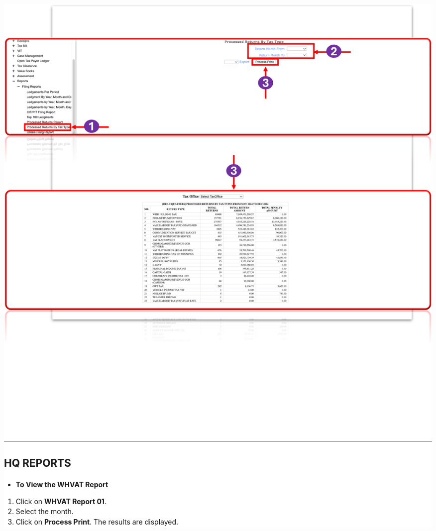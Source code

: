 ![image](/public/images/riskmanagement/S64.png)

---

## HQ REPORTS
- **To View the WHVAT Report**
1. Click on **WHVAT Report 01**.
2. Select the month.
3. Click on **Process Print**. The results are displayed.